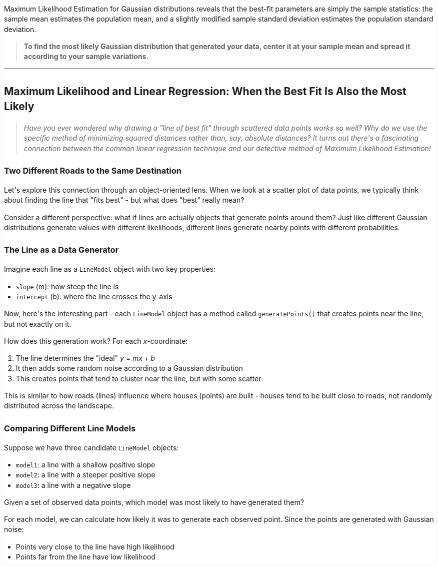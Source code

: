 Maximum Likelihood Estimation for Gaussian distributions reveals that the best-fit parameters are simply the sample statistics: the sample mean estimates the population mean, and a slightly modified sample standard deviation estimates the population standard deviation.

> **To find the most likely Gaussian distribution that generated your data, center it at your sample mean and spread it according to your sample variations.**

---


## Maximum Likelihood and Linear Regression: When the Best Fit Is Also the Most Likely

> *Have you ever wondered why drawing a "line of best fit" through scattered data points works so well? Why do we use the specific method of minimizing squared distances rather than, say, absolute distances? It turns out there's a fascinating connection between the common linear regression technique and our detective method of Maximum Likelihood Estimation!*

### Two Different Roads to the Same Destination

Let's explore this connection through an object-oriented lens. When we look at a scatter plot of data points, we typically think about finding the line that "fits best" - but what does "best" really mean?

Consider a different perspective: what if lines are actually objects that generate points around them? Just like different Gaussian distributions generate values with different likelihoods, different lines generate nearby points with different probabilities.

### The Line as a Data Generator

Imagine each line as a `LineModel` object with two key properties:
- `slope` (m): how steep the line is
- `intercept` (b): where the line crosses the y-axis

Now, here's the interesting part - each `LineModel` object has a method called `generatePoints()` that creates points near the line, but not exactly on it.

How does this generation work? For each $x$-coordinate:
1. The line determines the "ideal" $y$ = $mx + b$
2. It then adds some random noise according to a Gaussian distribution
3. This creates points that tend to cluster near the line, but with some scatter

This is similar to how roads (lines) influence where houses (points) are built - houses tend to be built close to roads, not randomly distributed across the landscape.

### Comparing Different Line Models

Suppose we have three candidate `LineModel` objects:
- `model1`: a line with a shallow positive slope
- `model2`: a line with a steeper positive slope
- `model3`: a line with a negative slope

Given a set of observed data points, which model was most likely to have generated them?

For each model, we can calculate how likely it was to generate each observed point. Since the points are generated with Gaussian noise:
- Points very close to the line have high likelihood
- Points far from the line have low likelihood
